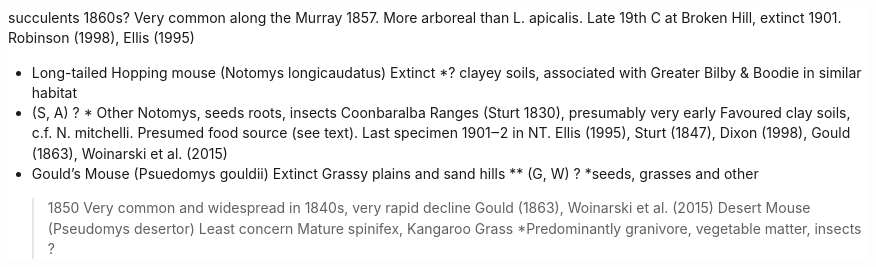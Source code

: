 succulents
1860s?
Very common along the Murray 
1857. More arboreal than L. 
apicalis. Late 19th C at Broken 
Hill, extinct 1901.
Robinson 
(1998), Ellis 
(1995)
* Long-tailed 
Hopping mouse 
(Notomys 
longicaudatus)
Extinct
*? clayey soils, 
associated with 
Greater Bilby & 
Boodie in similar 
habitat
* (S, A)
? * Other 
Notomys, seeds 
roots, insects
Coonbaralba 
Ranges 
(Sturt 1830), 
presumably 
very early
Favoured clay soils, c.f.  N. 
mitchelli. 
Presumed food source (see text). 
Last specimen 1901‒2 in NT.
Ellis (1995), 
Sturt (1847), 
Dixon (1998), 
Gould (1863), 
Woinarski et 
al. (2015)
* Gould’s Mouse
(Psuedomys gouldii)
Extinct
Grassy plains and 
sand hills
** (G, W)
? *seeds, 
grasses and 
other 
>1850
Very common and widespread in 
1840s, very rapid decline
Gould (1863), 
Woinarski et 
al. (2015)
Desert Mouse
(Pseudomys desertor)
Least 
concern
Mature spinifex, 
Kangaroo Grass
*Predominantly 
granivore, 
vegetable 
matter, insects
?